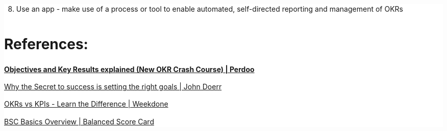 8. Use an app - make use of a process or tool to enable automated, self-directed reporting and management of OKRs
    

# References:

[**Objectives and Key Results explained (New OKR Crash Course) | Perdoo**](https://www.youtube.com/watch?v=1nEyzZnSsTg)

[Why the Secret to success is setting the right goals | John Doerr](https://youtu.be/L4N1q4RNi9I)

[OKRs vs KPIs - Learn the Difference | Weekdone](https://www.youtube.com/watch?v=91T8cMy8CaY)

[BSC Basics Overview | Balanced Score Card](https://balancedscorecard.org/bsc-basics-overview/)